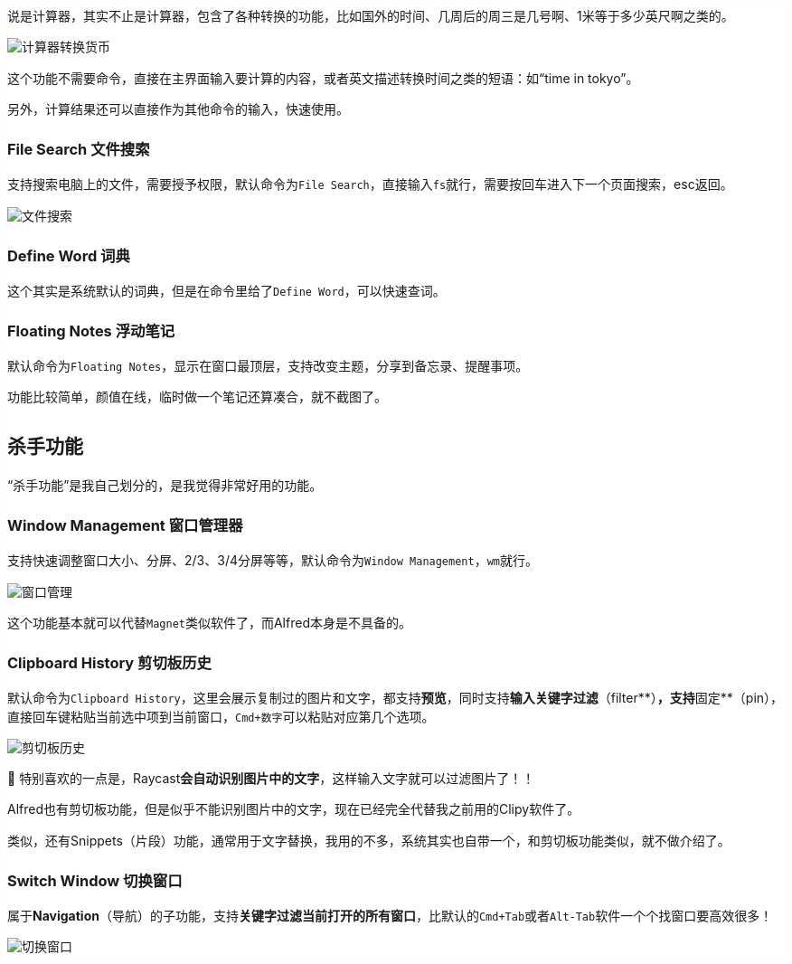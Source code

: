 说是计算器，其实不止是计算器，包含了各种转换的功能，比如国外的时间、几周后的周三是几号啊、1米等于多少英尺啊之类的。

![计算器转换货币](https://raw.githubusercontent.com/wuruofan/image_repo/main/image/raycast-calculator-convert.png)

这个功能不需要命令，直接在主界面输入要计算的内容，或者英文描述转换时间之类的短语：如“time in tokyo”。

另外，计算结果还可以直接作为其他命令的输入，快速使用。

### File Search 文件搜索

支持搜索电脑上的文件，需要授予权限，默认命令为`File Search`，直接输入`fs`就行，需要按回车进入下一个页面搜索，esc返回。

![文件搜索](https://raw.githubusercontent.com/wuruofan/image_repo/main/image/raycast-file-search.png)

### Define Word 词典

这个其实是系统默认的词典，但是在命令里给了`Define Word`，可以快速查词。

### Floating Notes 浮动笔记

默认命令为`Floating Notes`，显示在窗口最顶层，支持改变主题，分享到备忘录、提醒事项。

功能比较简单，颜值在线，临时做一个笔记还算凑合，就不截图了。

## 杀手功能

“杀手功能”是我自己划分的，是我觉得非常好用的功能。

### Window Management 窗口管理器

支持快速调整窗口大小、分屏、2/3、3/4分屏等等，默认命令为`Window Management`，`wm`就行。

![窗口管理](https://raw.githubusercontent.com/wuruofan/image_repo/main/image/raycast-window-manager.png)

这个功能基本就可以代替`Magnet`类似软件了，而Alfred本身是不具备的。

### Clipboard History 剪切板历史

默认命令为`Clipboard History`，这里会展示复制过的图片和文字，都支持**预览**，同时支持**输入关键字过滤**（filter**）**，支持**固定**（pin），直接回车键粘贴当前选中项到当前窗口，`Cmd+数字`可以粘贴对应第几个选项。

![剪切板历史](https://raw.githubusercontent.com/wuruofan/image_repo/main/image/raycast-clipboard-history.png)

🎉 特别喜欢的一点是，Raycast**会自动识别图片中的文字**，这样输入文字就可以过滤图片了！！

Alfred也有剪切板功能，但是似乎不能识别图片中的文字，现在已经完全代替我之前用的Clipy软件了。

类似，还有Snippets（片段）功能，通常用于文字替换，我用的不多，系统其实也自带一个，和剪切板功能类似，就不做介绍了。

### Switch Window 切换窗口

属于**Navigation**（导航）的子功能，支持**关键字过滤当前打开的所有窗口**，比默认的`Cmd+Tab`或者`Alt-Tab`软件一个个找窗口要高效很多！

![切换窗口](https://raw.githubusercontent.com/wuruofan/image_repo/main/image/raycast-switch-window.png)

